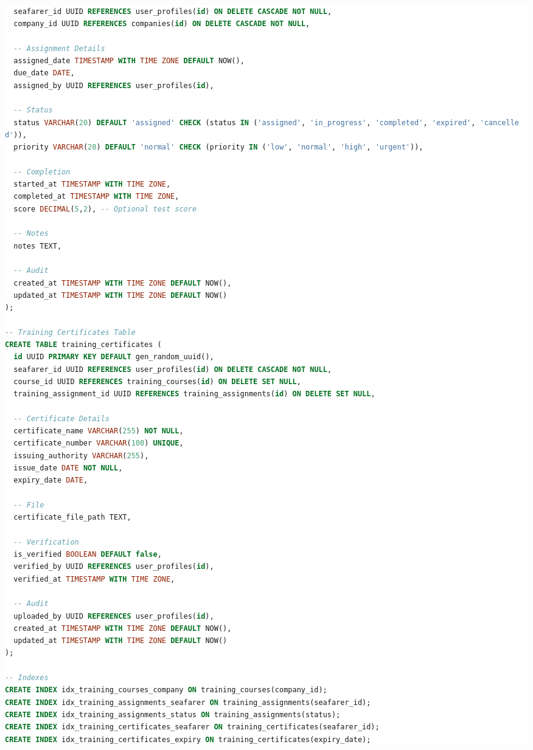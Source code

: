 ```sql
  seafarer_id UUID REFERENCES user_profiles(id) ON DELETE CASCADE NOT NULL,
  company_id UUID REFERENCES companies(id) ON DELETE CASCADE NOT NULL,
  
  -- Assignment Details
  assigned_date TIMESTAMP WITH TIME ZONE DEFAULT NOW(),
  due_date DATE,
  assigned_by UUID REFERENCES user_profiles(id),
  
  -- Status
  status VARCHAR(20) DEFAULT 'assigned' CHECK (status IN ('assigned', 'in_progress', 'completed', 'expired', 'cancelled')),
  priority VARCHAR(20) DEFAULT 'normal' CHECK (priority IN ('low', 'normal', 'high', 'urgent')),
  
  -- Completion
  started_at TIMESTAMP WITH TIME ZONE,
  completed_at TIMESTAMP WITH TIME ZONE,
  score DECIMAL(5,2), -- Optional test score
  
  -- Notes
  notes TEXT,
  
  -- Audit
  created_at TIMESTAMP WITH TIME ZONE DEFAULT NOW(),
  updated_at TIMESTAMP WITH TIME ZONE DEFAULT NOW()
);

-- Training Certificates Table
CREATE TABLE training_certificates (
  id UUID PRIMARY KEY DEFAULT gen_random_uuid(),
  seafarer_id UUID REFERENCES user_profiles(id) ON DELETE CASCADE NOT NULL,
  course_id UUID REFERENCES training_courses(id) ON DELETE SET NULL,
  training_assignment_id UUID REFERENCES training_assignments(id) ON DELETE SET NULL,
  
  -- Certificate Details
  certificate_name VARCHAR(255) NOT NULL,
  certificate_number VARCHAR(100) UNIQUE,
  issuing_authority VARCHAR(255),
  issue_date DATE NOT NULL,
  expiry_date DATE,
  
  -- File
  certificate_file_path TEXT,
  
  -- Verification
  is_verified BOOLEAN DEFAULT false,
  verified_by UUID REFERENCES user_profiles(id),
  verified_at TIMESTAMP WITH TIME ZONE,
  
  -- Audit
  uploaded_by UUID REFERENCES user_profiles(id),
  created_at TIMESTAMP WITH TIME ZONE DEFAULT NOW(),
  updated_at TIMESTAMP WITH TIME ZONE DEFAULT NOW()
);

-- Indexes
CREATE INDEX idx_training_courses_company ON training_courses(company_id);
CREATE INDEX idx_training_assignments_seafarer ON training_assignments(seafarer_id);
CREATE INDEX idx_training_assignments_status ON training_assignments(status);
CREATE INDEX idx_training_certificates_seafarer ON training_certificates(seafarer_id);
CREATE INDEX idx_training_certificates_expiry ON training_certificates(expiry_date);
```
